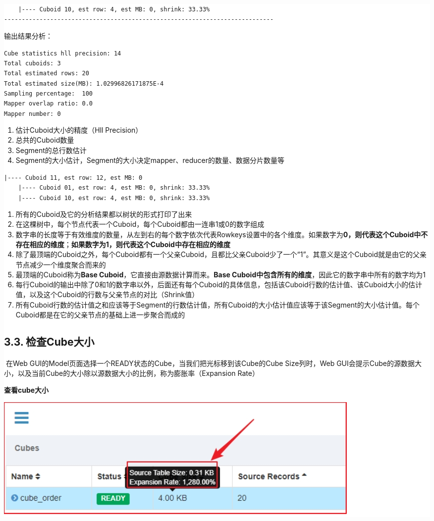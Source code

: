 ``` properties
    |---- Cuboid 10, est row: 4, est MB: 0, shrink: 33.33%
----------------------------------------------------------------------------
```



输出结果分析：

``` properties
Cube statistics hll precision: 14
Total cuboids: 3
Total estimated rows: 20
Total estimated size(MB): 1.02996826171875E-4
Sampling percentage:  100
Mapper overlap ratio: 0.0
Mapper number: 0
```



1. 估计Cuboid大小的精度（Hll Precision）
2. 总共的Cuboid数量
3. Segment的总行数估计
4. Segment的大小估计，Segment的大小决定mapper、reducer的数量、数据分片数量等

``` properties
|---- Cuboid 11, est row: 12, est MB: 0
    |---- Cuboid 01, est row: 4, est MB: 0, shrink: 33.33%
    |---- Cuboid 10, est row: 4, est MB: 0, shrink: 33.33%
```



1. 所有的Cuboid及它的分析结果都以树状的形式打印了出来
2. 在这棵树中，每个节点代表一个Cuboid，每个Cuboid都由一连串1或0的数字组成
3. 数字串的长度等于有效维度的数量，从左到右的每个数字依次代表Rowkeys设置中的各个维度。如果数字为**0，则代表这个Cuboid中不存在相应的维度**；**如果数字为1，则代表这个Cuboid中存在相应的维度**
4. 除了最顶端的Cuboid之外，每个Cuboid都有一个父亲Cuboid，且都比父亲Cuboid少了一个“1”。其意义是这个Cuboid就是由它的父亲节点减少一个维度聚合而来的
5. 最顶端的Cuboid称为**Base Cuboid**，它直接由源数据计算而来。**Base Cuboid中包含所有的维度**，因此它的数字串中所有的数字均为1
6. 每行Cuboid的输出中除了0和1的数字串以外，后面还有每个Cuboid的具体信息，包括该Cuboid行数的估计值、该Cuboid大小的估计值，以及这个Cuboid的行数与父亲节点的对比（Shrink值）
7. 所有Cuboid行数的估计值之和应该等于Segment的行数估计值，所有Cuboid的大小估计值应该等于该Segment的大小估计值。每个Cuboid都是在它的父亲节点的基础上进一步聚合而成的



## 3.3. 检查Cube大小

​		在Web GUI的Model页面选择一个READY状态的Cube，当我们把光标移到该Cube的Cube Size列时，Web GUI会提示Cube的源数据大小，以及当前Cube的大小除以源数据大小的比例，称为膨胀率（Expansion Rate）

**查看cube大小**

![img](images/wps59.jpg) 
